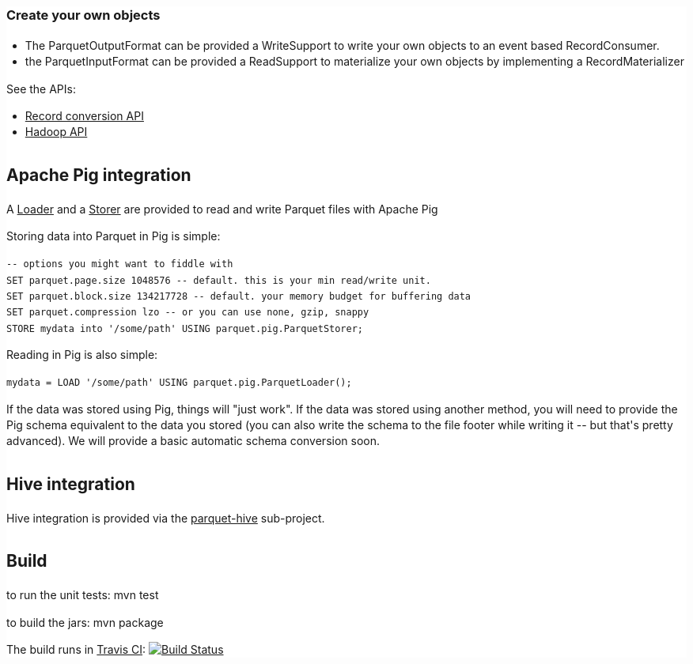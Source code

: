 ### Create your own objects
* The ParquetOutputFormat can be provided a WriteSupport to write your own objects to an event based RecordConsumer.
* the ParquetInputFormat can be provided a ReadSupport to materialize your own objects by implementing a RecordMaterializer

See the APIs:
* [Record conversion API](https://github.com/apache/parquet-mr/tree/master/parquet-column/src/main/java/parquet/io/api)
* [Hadoop API](https://github.com/apache/parquet-mr/tree/master/parquet-hadoop/src/main/java/parquet/hadoop/api)

## Apache Pig integration
A [Loader](https://github.com/apache/parquet-mr/blob/master/parquet-pig/src/main/java/org/apache/parquet/pig/ParquetLoader.java) and a [Storer](https://github.com/apache/parquet-mr/blob/master/parquet-pig/src/main/java/org/apache/parquet/pig/ParquetStorer.java) are provided to read and write Parquet files with Apache Pig

Storing data into Parquet in Pig is simple:
```
-- options you might want to fiddle with
SET parquet.page.size 1048576 -- default. this is your min read/write unit.
SET parquet.block.size 134217728 -- default. your memory budget for buffering data
SET parquet.compression lzo -- or you can use none, gzip, snappy
STORE mydata into '/some/path' USING parquet.pig.ParquetStorer;
```
Reading in Pig is also simple:
```
mydata = LOAD '/some/path' USING parquet.pig.ParquetLoader();
```

If the data was stored using Pig, things will "just work". If the data was stored using another method, you will need to provide the Pig schema equivalent to the data you stored (you can also write the schema to the file footer while writing it -- but that's pretty advanced). We will provide a basic automatic schema conversion soon.

## Hive integration

Hive integration is provided via the [parquet-hive](https://github.com/apache/parquet-mr/tree/master/parquet-hive) sub-project.

## Build

to run the unit tests:
mvn test

to build the jars:
mvn package

The build runs in [Travis CI](http://travis-ci.org/apache/parquet-mr):
[![Build Status](https://travis-ci.org/apache/parquet-mr.svg?branch=master)](http://travis-ci.org/apache/parquet-mr)
